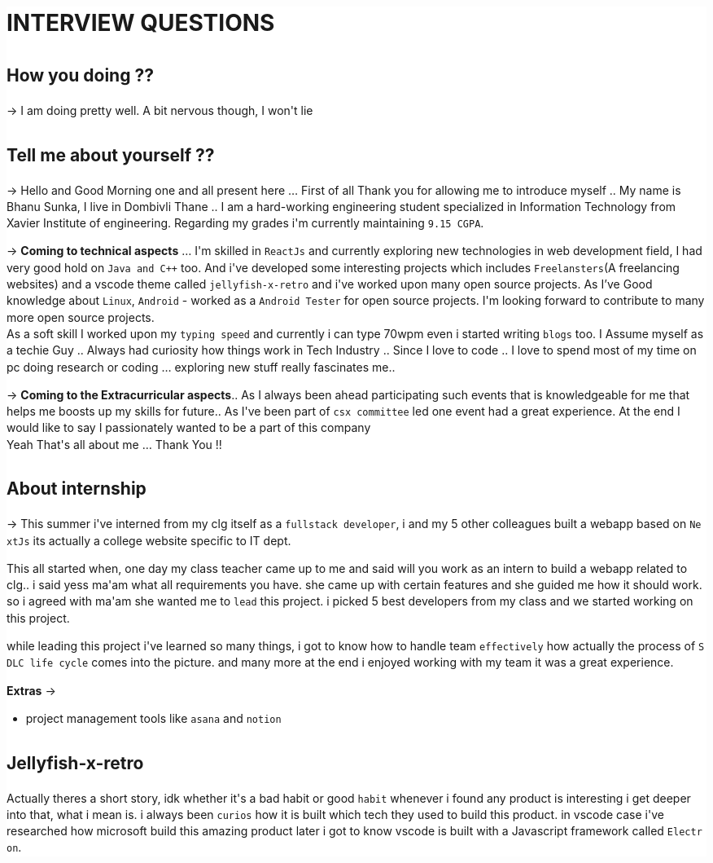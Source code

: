 # INTERVIEW QUESTIONS

## How you doing ??

-> I am doing pretty well. A bit nervous though, I won't lie

## Tell me about yourself ??

-> Hello and Good Morning one and all present here … First of all Thank you for allowing me to introduce myself .. My name is Bhanu Sunka, I live in Dombivli Thane .. I am a hard-working engineering student specialized in Information Technology from Xavier Institute of engineering. Regarding my grades i'm currently maintaining `9.15 CGPA`.  

-> **Coming to technical aspects** … I'm skilled in `ReactJs` and currently exploring new technologies in web development field, I had very good hold on `Java and C++` too. And i've developed some interesting projects which includes `Freelansters`(A freelancing websites) and a vscode theme called `jellyfish-x-retro` and i've worked upon many open source projects. As I’ve Good knowledge about `Linux`, `Android` - worked as a `Android Tester` for open source projects. I'm looking forward to contribute to many more open source projects.  
As a soft skill I worked upon my `typing speed` and currently i can type 70wpm even i started writing `blogs` too. I Assume myself as a techie Guy .. Always had curiosity how things work in Tech Industry .. Since I love to code .. I love to spend most of my time on pc doing research or coding … exploring new stuff really fascinates me..  

-> **Coming to the Extracurricular aspects**.. As I always been ahead participating such events that is knowledgeable for me that helps me boosts up my skills for future..  As I've been part of `csx committee` led one event had a great experience. At the end I would like to say I passionately wanted to be a part of this company  
Yeah That's all about me … Thank You !!

## About internship

-> This summer i've interned from my clg itself as a `fullstack developer`, i and my 5 other colleagues built a webapp based on `NextJs` its actually a college website specific to IT dept.

This all started when, one day my class teacher came up to me and said will you work as an intern to build a webapp related to clg.. i said yess ma'am what all requirements you have. she came up with certain features and she guided me how it should work. so i agreed with ma'am she wanted me to `lead` this project. i picked 5 best developers from my class and we started working on this project.

while leading this project i've learned so many things, i got to know how to handle team `effectively` how actually the process of `SDLC life cycle` comes into the picture. and many more at the end i enjoyed working with my team it was a great experience.

**Extras** ->

- project management tools like `asana` and `notion`

## Jellyfish-x-retro

Actually theres a short story, idk whether it's a bad habit or good `habit` whenever i found any product is interesting i get deeper into that, what i mean is. i always been `curios` how it is built which tech they used to build this product. in vscode case i've researched how microsoft build this amazing product later i got to know vscode is built with a Javascript framework called `Electron`.
